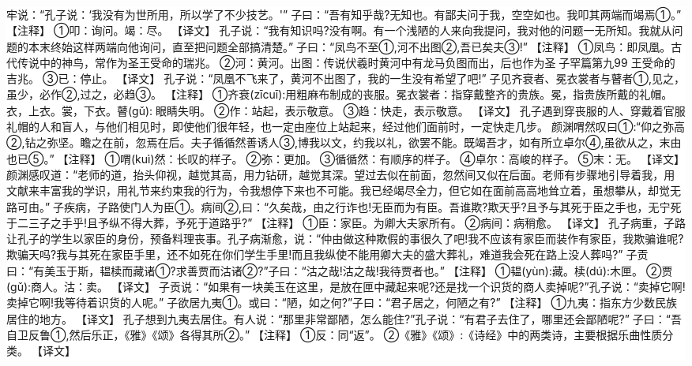牢说：“孔子说：‘我没有为世所用，所以学了不少技艺。'”
<end>
子曰：“吾有知乎哉?无知也。有鄙夫问于我，空空如也。我叩其两端而竭焉①。”
【注释】
①叩：询问。竭：尽。
【译文】
孔子说：“我有知识吗?没有啊。有一个浅陋的人来向我提问，我对他的问题一无所知。我就从问题的本末终始这样两端向他询问，直至把问题全部搞清楚。”
<end>
子曰：“凤鸟不至①,河不出图②,吾已矣夫③!”
【注释】
①凤鸟：即凤凰。古代传说中的神鸟，常作为圣王受命的瑞兆。
②河：黄河。出图：传说伏羲时黄河中有龙马负图而出，后也作为圣
子罕篇第九99
王受命的吉兆。
③已：停止。
【译文】
孔子说：“凤凰不飞来了，黄河不出图了，我的一生没有希望了吧!”
<end>
子见齐衰者、冕衣裳者与瞽者①,见之，虽少，必作②,过之，必趋③。
【注释】
①齐衰(zīcuī):用粗麻布制成的丧服。冕衣裳者：指穿戴整齐的贵族。冕，指贵族所戴的礼帽。衣，上衣。裳，下衣。瞽(gǔ):
眼睛失明。
②作：站起，表示敬意。
③趋：快走，表示敬意。
【译文】
孔子遇到穿丧服的人、穿戴着官服礼帽的人和盲人，与他们相见时，即使他们很年轻，也一定由座位上站起来，经过他们面前时，一定快走几步。
<end>
颜渊喟然叹曰①:“仰之弥高②,钻之弥坚。瞻之在前，忽焉在后。夫子循循然善诱人③,博我以文，约我以礼，欲罢不能。既竭吾才，如有所立卓尔④,虽欲从之，末由也已⑤。”
【注释】
①喟(kuì)然：长叹的样子。
②弥：更加。
③循循然：有顺序的样子。
④卓尔：高峻的样子。
⑤末：无。
【译文】
颜渊感叹道：“老师的道，抬头仰视，越觉其高，用力钻研，越觉其深。望过去似在前面，忽然间又似在后面。老师有步骤地引导着我，用文献来丰富我的学识，用礼节来约束我的行为，令我想停下来也不可能。我已经竭尽全力，但它如在面前高高地耸立着，虽想攀从，却觉无路可由。”
<end>
子疾病，子路使门人为臣①。病间②,曰：“久矣哉，由之行诈也!无臣而为有臣。吾谁欺?欺天乎?且予与其死于臣之手也，无宁死于二三子之手乎!且予纵不得大葬，予死于道路乎?”
【注释】
①臣：家臣。为卿大夫家所有。
②病间：病稍愈。
【译文】
孔子病重，子路让孔子的学生以家臣的身份，预备料理丧事。孔子病渐愈，说：“仲由做这种欺假的事很久了吧!我不应该有家臣而装作有家臣，我欺骗谁呢?欺骗天吗?我与其死在家臣手里，还不如死在你们学生手里!而且我纵使不能用卿大夫的盛大葬礼，难道我会死在路上没人葬吗?”
<end>
子贡曰：“有美玉于斯，韫椟而藏诸①?求善贾而沽诸②?”子曰：“沽之哉!沽之哉!我待贾者也。”
【注释】
①韫(yùn):藏。椟(dú):木匣。
②贾(gǔ):商人。沽：卖。
【译文】
子贡说：“如果有一块美玉在这里，是放在匣中藏起来呢?还是找一个识货的商人卖掉呢?”孔子说：“卖掉它啊!卖掉它啊!我等待着识货的人呢。”
<end>
子欲居九夷①。或曰：“陋，如之何?”子曰：“君子居之，何陋之有?”
【注释】
①九夷：指东方少数民族居住的地方。
【译文】
孔子想到九夷去居住。有人说：“那里非常鄙陋，怎么能住?”孔子说：“有君子去住了，哪里还会鄙陋呢?”
<end>
子曰：“吾自卫反鲁①,然后乐正，《雅》《颂》各得其所②。”
【注释】
①反：同“返”。
②《雅》《颂》:《诗经》中的两类诗，主要根据乐曲性质分类。
【译文】